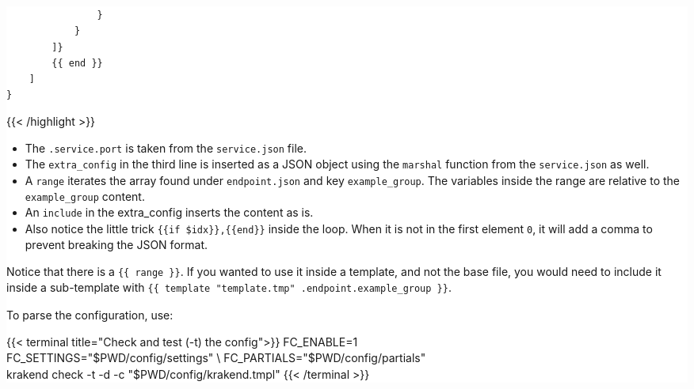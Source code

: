                     }
                }
            ]}
            {{ end }}
        ]
    }
{{< /highlight >}}

- The `.service.port` is taken from the `service.json` file.
- The `extra_config` in the third line is inserted as a JSON object using the `marshal` function from the `service.json` as well.
- A `range` iterates the array found under `endpoint.json` and key `example_group`. The variables inside the range are relative to the `example_group` content.
- An `include` in the extra_config inserts the content as is.
- Also notice the little trick `{{if $idx}},{{end}}` inside the loop. When it is not in the first element `0`, it will add a comma to prevent breaking the JSON format.

Notice that there is a `{{ range }}`. If you wanted to use it inside a template, and not the base file, you would need to include it inside a sub-template with ``{{ template "template.tmp" .endpoint.example_group }}``.

To parse the configuration, use:

{{< terminal title="Check and test (-t) the config">}}
FC_ENABLE=1 \
FC_SETTINGS="$PWD/config/settings" \
FC_PARTIALS="$PWD/config/partials" \
krakend check -t -d -c "$PWD/config/krakend.tmpl"
{{< /terminal >}}

